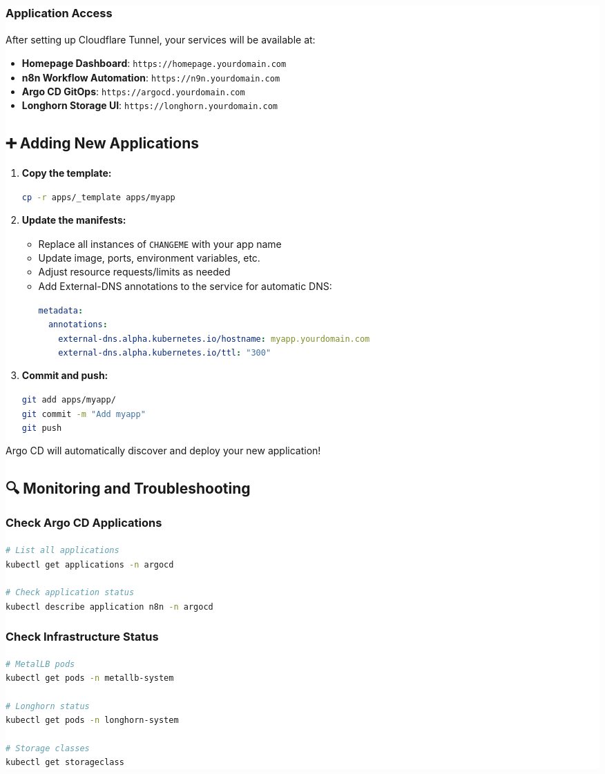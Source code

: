 ### Application Access

After setting up Cloudflare Tunnel, your services will be available at:
- **Homepage Dashboard**: `https://homepage.yourdomain.com`
- **n8n Workflow Automation**: `https://n9n.yourdomain.com`
- **Argo CD GitOps**: `https://argocd.yourdomain.com`
- **Longhorn Storage UI**: `https://longhorn.yourdomain.com`

## ➕ Adding New Applications

1. **Copy the template:**
   ```bash
   cp -r apps/_template apps/myapp
   ```

2. **Update the manifests:**
   - Replace all instances of `CHANGEME` with your app name
   - Update image, ports, environment variables, etc.
   - Adjust resource requests/limits as needed
   - Add External-DNS annotations to the service for automatic DNS:
     ```yaml
     metadata:
       annotations:
         external-dns.alpha.kubernetes.io/hostname: myapp.yourdomain.com
         external-dns.alpha.kubernetes.io/ttl: "300"
     ```

3. **Commit and push:**
   ```bash
   git add apps/myapp/
   git commit -m "Add myapp"
   git push
   ```

Argo CD will automatically discover and deploy your new application!

## 🔍 Monitoring and Troubleshooting

### Check Argo CD Applications
```bash
# List all applications
kubectl get applications -n argocd

# Check application status
kubectl describe application n8n -n argocd
```

### Check Infrastructure Status
```bash
# MetalLB pods
kubectl get pods -n metallb-system

# Longhorn status
kubectl get pods -n longhorn-system

# Storage classes
kubectl get storageclass
```
